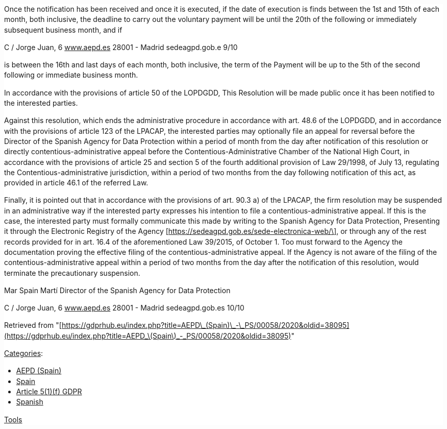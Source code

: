 Once the notification has been received and once it is executed, if the date of execution is finds between the 1st and 15th of each month, both inclusive, the deadline to carry out the voluntary payment will be until the 20th of the following or immediately subsequent business month, and if

C / Jorge Juan, 6 www.aepd.es
28001 - Madrid sedeagpd.gob.e
9/10

is between the 16th and last days of each month, both inclusive, the term of the
Payment will be up to the 5th of the second following or immediate business month.

In accordance with the provisions of article 50 of the LOPDGDD, This Resolution will be made public once it has been notified to the interested parties.

Against this resolution, which ends the administrative procedure in accordance with art. 48.6 of the LOPDGDD, and in accordance with the provisions of article 123 of the LPACAP, the interested parties may optionally file an appeal for reversal before the Director of the Spanish Agency for Data Protection within a period of month from the day after notification of this resolution or directly
contentious-administrative appeal before the Contentious-Administrative Chamber of the National High Court, in accordance with the provisions of article 25 and section 5 of the fourth additional provision of Law 29/1998, of July 13, regulating the Contentious-administrative jurisdiction, within a period of two months from the day following notification of this act, as provided in article 46.1 of the referred Law.

Finally, it is pointed out that in accordance with the provisions of art. 90.3 a) of the LPACAP, the firm resolution may be suspended in an administrative way
if the interested party expresses his intention to file a contentious-administrative appeal. If this is the case, the interested party must formally communicate this
made by writing to the Spanish Agency for Data Protection, Presenting it through the Electronic Registry of the Agency \[https://sedeagpd.gob.es/sede-electronica-web/\], or through any of the rest records provided for in art. 16.4 of the aforementioned Law 39/2015, of October 1. Too must forward to the Agency the documentation proving the effective filing of the contentious-administrative appeal. If the Agency is not aware of the filing of the contentious-administrative appeal within a period of two months from the day after the notification of this resolution, would terminate the precautionary suspension.

Mar Spain Martí
Director of the Spanish Agency for Data Protection

C / Jorge Juan, 6 www.aepd.es
28001 - Madrid sedeagpd.gob.es
 10/10

Retrieved from "[https://gdprhub.eu/index.php?title=AEPD\_(Spain)\_-\_PS/00058/2020&oldid=38095](https://gdprhub.eu/index.php?title=AEPD_\(Spain\)_-_PS/00058/2020&oldid=38095)"

[Categories](/index.php?title=Special:Categories "Special:Categories"):

*   [AEPD (Spain)](/index.php?title=Category:AEPD_\(Spain\) "Category:AEPD (Spain)")
*   [Spain](/index.php?title=Category:Spain "Category:Spain")
*   [Article 5(1)(f) GDPR](/index.php?title=Category:Article_5\(1\)\(f\)_GDPR "Category:Article 5(1)(f) GDPR")
*   [Spanish](/index.php?title=Category:Spanish "Category:Spanish")

[Tools](#)
